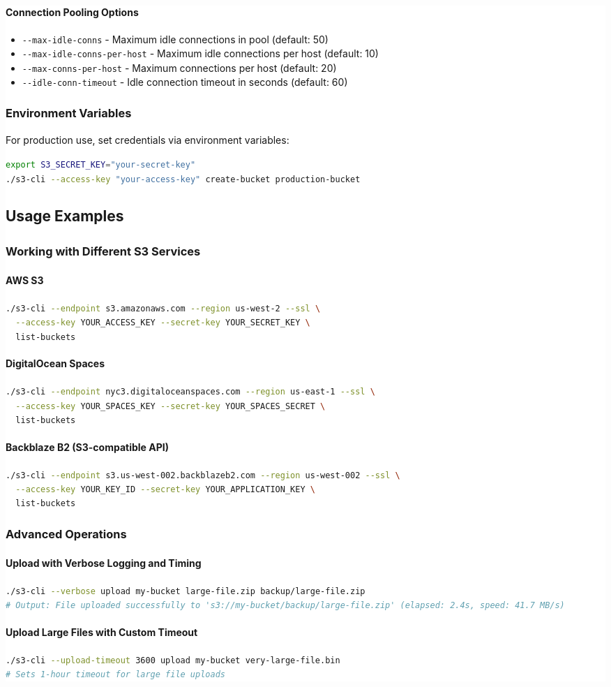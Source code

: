 #### Connection Pooling Options
- `--max-idle-conns` - Maximum idle connections in pool (default: 50)
- `--max-idle-conns-per-host` - Maximum idle connections per host (default: 10)
- `--max-conns-per-host` - Maximum connections per host (default: 20)
- `--idle-conn-timeout` - Idle connection timeout in seconds (default: 60)

### Environment Variables

For production use, set credentials via environment variables:

```bash
export S3_SECRET_KEY="your-secret-key"
./s3-cli --access-key "your-access-key" create-bucket production-bucket
```

## Usage Examples

### Working with Different S3 Services

#### AWS S3
```bash
./s3-cli --endpoint s3.amazonaws.com --region us-west-2 --ssl \
  --access-key YOUR_ACCESS_KEY --secret-key YOUR_SECRET_KEY \
  list-buckets
```

#### DigitalOcean Spaces
```bash
./s3-cli --endpoint nyc3.digitaloceanspaces.com --region us-east-1 --ssl \
  --access-key YOUR_SPACES_KEY --secret-key YOUR_SPACES_SECRET \
  list-buckets
```

#### Backblaze B2 (S3-compatible API)
```bash
./s3-cli --endpoint s3.us-west-002.backblazeb2.com --region us-west-002 --ssl \
  --access-key YOUR_KEY_ID --secret-key YOUR_APPLICATION_KEY \
  list-buckets
```

### Advanced Operations

#### Upload with Verbose Logging and Timing
```bash
./s3-cli --verbose upload my-bucket large-file.zip backup/large-file.zip
# Output: File uploaded successfully to 's3://my-bucket/backup/large-file.zip' (elapsed: 2.4s, speed: 41.7 MB/s)
```

#### Upload Large Files with Custom Timeout
```bash
./s3-cli --upload-timeout 3600 upload my-bucket very-large-file.bin
# Sets 1-hour timeout for large file uploads
```
